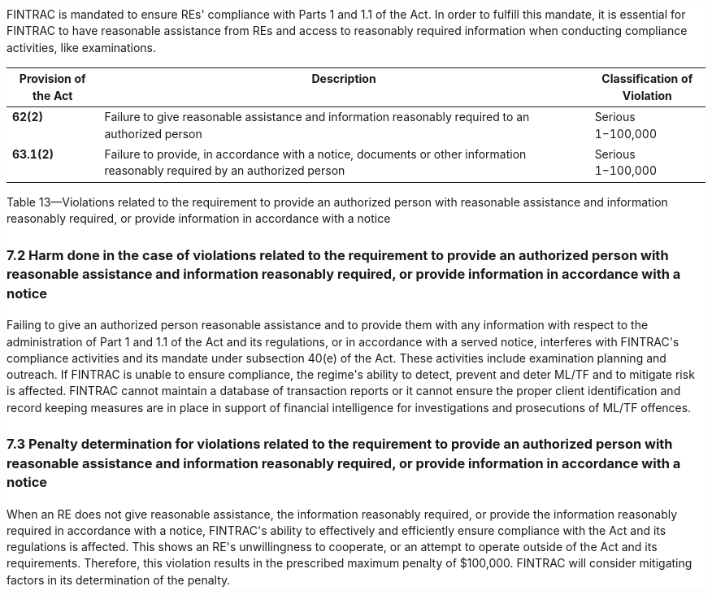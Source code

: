FINTRAC is mandated to ensure REs' compliance with Parts 1 and 1.1 of the Act. In order to fulfill this mandate, it is essential for FINTRAC to have reasonable assistance from REs and access to reasonably required information when conducting compliance activities, like examinations.

| Provision of the Act | Description | Classification of Violation |
| --- | --- | --- |
| **62(2)** | Failure to give reasonable assistance and information reasonably required to an authorized person | Serious<br>$1-$100,000 |
| **63.1(2)** | Failure to provide, in accordance with a notice, documents or other information reasonably required by an authorized person | Serious<br>$1-$100,000 |

 Table 13—Violations related to the requirement to provide an authorized person with reasonable assistance and information reasonably required, or provide information in accordance with a notice


### 7.2 Harm done in the case of violations related to the requirement to provide an authorized person with reasonable assistance and information reasonably required, or provide information in accordance with a notice

Failing to give an authorized person reasonable assistance and to provide them with any information with respect to the administration of Part 1 and 1.1 of the Act and its regulations, or in accordance with a served notice, interferes with FINTRAC's compliance activities and its mandate under subsection 40(e) of the Act. These activities include examination planning and outreach. If FINTRAC is unable to ensure compliance, the regime's ability to detect, prevent and deter ML/TF and to mitigate risk is affected. FINTRAC cannot maintain a database of transaction reports or it cannot ensure the proper client identification and record keeping measures are in place in support of financial intelligence for investigations and prosecutions of ML/TF offences.

### 7.3 Penalty determination for violations related to the requirement to provide an authorized person with reasonable assistance and information reasonably required, or provide information in accordance with a notice

When an RE does not give reasonable assistance, the information reasonably required, or provide the information reasonably required in accordance with a notice, FINTRAC's ability to effectively and efficiently ensure compliance with the Act and its regulations is affected. This shows an RE's unwillingness to cooperate, or an attempt to operate outside of the Act and its requirements. Therefore, this violation results in the prescribed maximum penalty of $100,000. FINTRAC will consider mitigating factors in its determination of the penalty.